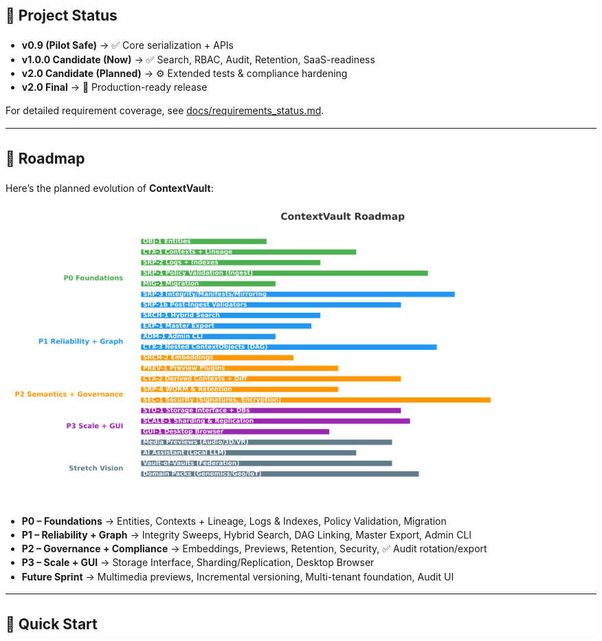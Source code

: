
## 📅 Project Status

- **v0.9 (Pilot Safe)** → ✅ Core serialization + APIs
- **v1.0.0 Candidate (Now)** → ✅ Search, RBAC, Audit, Retention, SaaS-readiness
- **v2.0 Candidate (Planned)** → ⚙️ Extended tests & compliance hardening
- **v2.0 Final** → 🎯 Production-ready release

For detailed requirement coverage, see [docs/requirements_status.md](docs/requirements_status.md).

---

## 🚀 Roadmap

Here’s the planned evolution of **ContextVault**:

![ContextVault Roadmap](assets/contextvault_roadmap.svg)

- **P0 – Foundations** → Entities, Contexts + Lineage, Logs & Indexes, Policy Validation, Migration
- **P1 – Reliability + Graph** → Integrity Sweeps, Hybrid Search, DAG Linking, Master Export, Admin CLI
- **P2 – Governance + Compliance** → Embeddings, Previews, Retention, Security, ✅ Audit rotation/export
- **P3 – Scale + GUI** → Storage Interface, Sharding/Replication, Desktop Browser
- **Future Sprint** → Multimedia previews, Incremental versioning, Multi-tenant foundation, Audit UI

---

## 🚀 Quick Start
